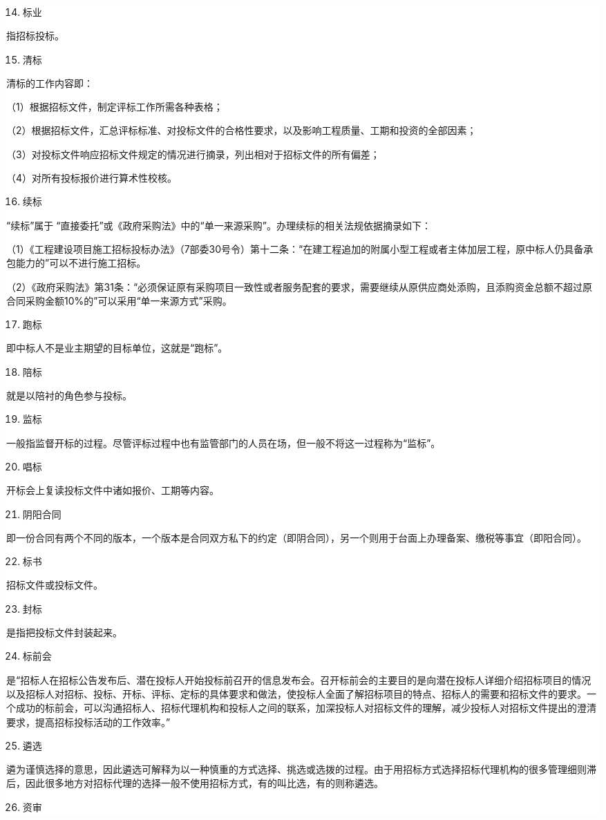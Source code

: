 14. 标业

指招标投标。

15. 清标

清标的工作内容即：

（1）根据招标文件，制定评标工作所需各种表格；

（2）根据招标文件，汇总评标标准、对投标文件的合格性要求，以及影响工程质量、工期和投资的全部因素；

（3）对投标文件响应招标文件规定的情况进行摘录，列出相对于招标文件的所有偏差；

（4）对所有投标报价进行算术性校核。

16. 续标

“续标”属于 “直接委托”或《政府采购法》中的“单一来源采购”。办理续标的相关法规依据摘录如下：

（1）《工程建设项目施工招标投标办法》（7部委30号令）第十二条：“在建工程追加的附属小型工程或者主体加层工程，原中标人仍具备承包能力的”可以不进行施工招标。

（2）《政府采购法》第31条：“必须保证原有采购项目一致性或者服务配套的要求，需要继续从原供应商处添购，且添购资金总额不超过原合同采购金额10%的”可以采用“单一来源方式”采购。

17. 跑标

即中标人不是业主期望的目标单位，这就是“跑标”。

18. 陪标

就是以陪衬的角色参与投标。

19. 监标

一般指监督开标的过程。尽管评标过程中也有监管部门的人员在场，但一般不将这一过程称为“监标”。

20. 唱标

开标会上复读投标文件中诸如报价、工期等内容。

21. 阴阳合同

即一份合同有两个不同的版本，一个版本是合同双方私下的约定（即阴合同），另一个则用于台面上办理备案、缴税等事宜（即阳合同）。

22. 标书

招标文件或投标文件。

23. 封标

是指把投标文件封装起来。

24. 标前会

是“招标人在招标公告发布后、潜在投标人开始投标前召开的信息发布会。召开标前会的主要目的是向潜在投标人详细介绍招标项目的情况以及招标人对招标、投标、开标、评标、定标的具体要求和做法，使投标人全面了解招标项目的特点、招标人的需要和招标文件的要求。一个成功的标前会，可以沟通招标人、招标代理机构和投标人之间的联系，加深投标人对招标文件的理解，减少投标人对招标文件提出的澄清要求，提高招标投标活动的工作效率。”

25. 遴选

遴为谨慎选择的意思，因此遴选可解释为以一种慎重的方式选择、挑选或选拨的过程。由于用招标方式选择招标代理机构的很多管理细则滞后，因此很多地方对招标代理的选择一般不使用招标方式，有的叫比选，有的则称遴选。

26. 资审
